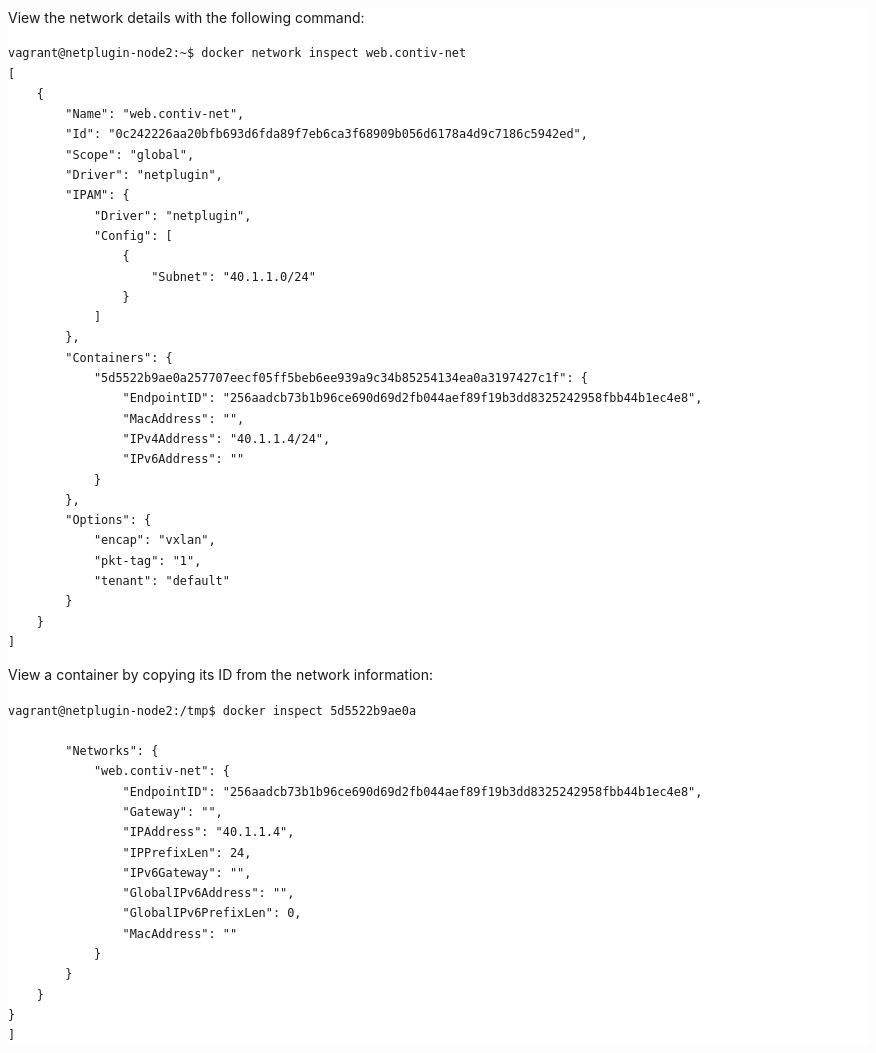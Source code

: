 View the network details with the following command:

```
vagrant@netplugin-node2:~$ docker network inspect web.contiv-net
[
    {
        "Name": "web.contiv-net",
        "Id": "0c242226aa20bfb693d6fda89f7eb6ca3f68909b056d6178a4d9c7186c5942ed",
        "Scope": "global",
        "Driver": "netplugin",
        "IPAM": {
            "Driver": "netplugin",
            "Config": [
                {
                    "Subnet": "40.1.1.0/24"
                }
            ]
        },
        "Containers": {
            "5d5522b9ae0a257707eecf05ff5beb6ee939a9c34b85254134ea0a3197427c1f": {
                "EndpointID": "256aadcb73b1b96ce690d69d2fb044aef89f19b3dd8325242958fbb44b1ec4e8",
                "MacAddress": "",
                "IPv4Address": "40.1.1.4/24",
                "IPv6Address": ""
            }
        },
        "Options": {
            "encap": "vxlan",
            "pkt-tag": "1",
            "tenant": "default"
        }
    }
]
```

View a container by copying its ID from the network information:

```
vagrant@netplugin-node2:/tmp$ docker inspect 5d5522b9ae0a

        "Networks": {
            "web.contiv-net": {
                "EndpointID": "256aadcb73b1b96ce690d69d2fb044aef89f19b3dd8325242958fbb44b1ec4e8",
                "Gateway": "",
                "IPAddress": "40.1.1.4",
                "IPPrefixLen": 24,
                "IPv6Gateway": "",
                "GlobalIPv6Address": "",
                "GlobalIPv6PrefixLen": 0,
                "MacAddress": ""
            }
        }
    }
}
]
```

[workspace]: <https://github.com/contiv/netplugin>
[Contiv docs]: <http://contiv.github.io/docs/3_netplugin.html>
